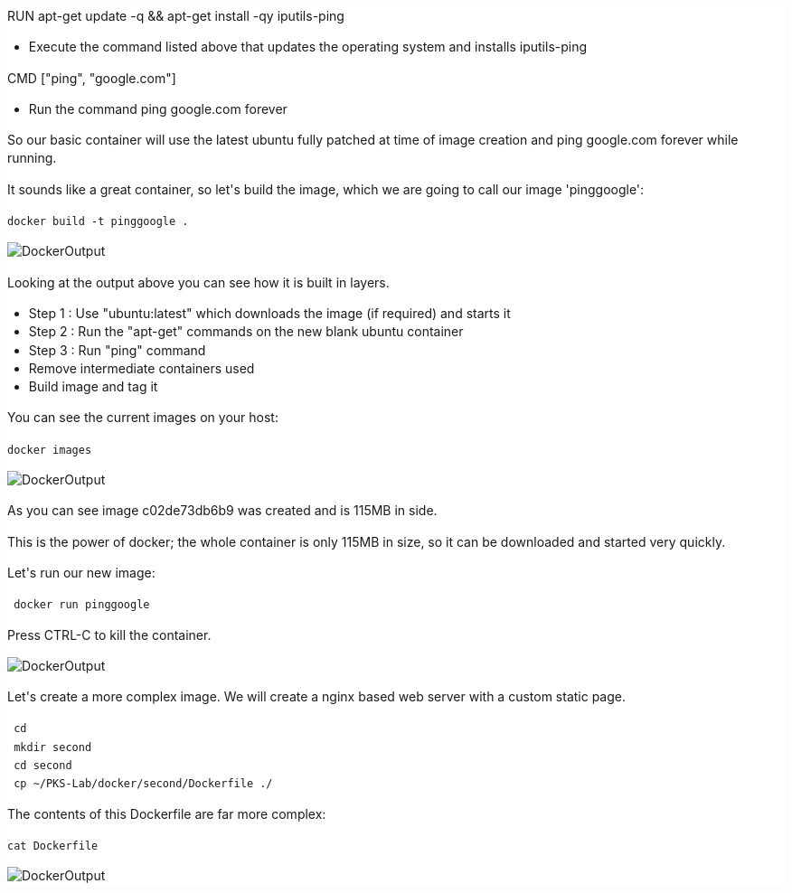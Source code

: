 
RUN apt-get update -q && apt-get install -qy iputils-ping
 - Execute the command listed above that updates the operating system and installs iputils-ping


CMD ["ping", "google.com"]
 - Run the command ping google.com forever

 So our basic container will use the latest ubuntu fully patched at time of image creation and ping google.com forever while running.

 It sounds like a great container, so let's build the image, which we are going to call our image 'pinggoogle':

    docker build -t pinggoogle .

![DockerOutput](https://github.com/gortee/pictures/blob/master/D24.PNG)

Looking at the output above you can see how it is built in layers.
 - Step 1 : Use "ubuntu:latest" which downloads the image (if required) and starts it
 - Step 2 : Run the "apt-get" commands on the new blank ubuntu container
 - Step 3 : Run "ping" command
 - Remove intermediate containers used
 - Build image and tag it

You can see the current images on your host:

    docker images

 ![DockerOutput](https://github.com/gortee/pictures/blob/master/D25.PNG)

 As you can see image c02de73db6b9 was created and is 115MB in side.

 This is the power of docker; the whole container is only 115MB in size, so it can be downloaded and started very quickly.

 Let's run our new image:

     docker run pinggoogle

 Press CTRL-C to kill the container.

 ![DockerOutput](https://github.com/gortee/pictures/blob/master/D26.PNG)


 Let's create a more complex image.  We will create a nginx based web server with a custom static page.

     cd
     mkdir second
     cd second
     cp ~/PKS-Lab/docker/second/Dockerfile ./

The contents of this Dockerfile are far more complex:

    cat Dockerfile

 ![DockerOutput](https://github.com/gortee/pictures/blob/master/D27.PNG)
